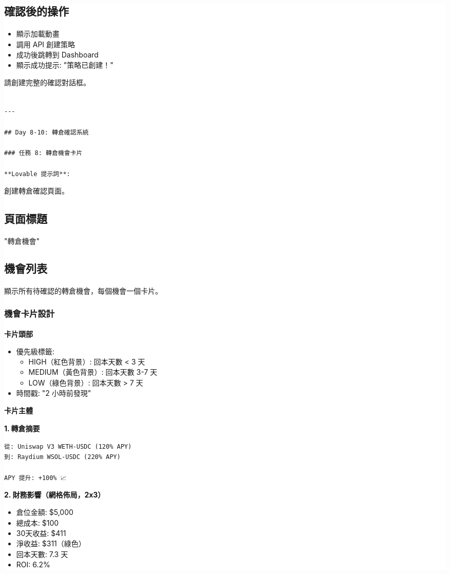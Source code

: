 ## 確認後的操作
- 顯示加載動畫
- 調用 API 創建策略
- 成功後跳轉到 Dashboard
- 顯示成功提示: "策略已創建！"

請創建完整的確認對話框。
```

---

## Day 8-10: 轉倉確認系統

### 任務 8: 轉倉機會卡片

**Lovable 提示詞**:

```
創建轉倉確認頁面。

## 頁面標題
"轉倉機會"

## 機會列表

顯示所有待確認的轉倉機會，每個機會一個卡片。

### 機會卡片設計

**卡片頭部**
- 優先級標籤:
  - HIGH（紅色背景）: 回本天數 < 3 天
  - MEDIUM（黃色背景）: 回本天數 3-7 天
  - LOW（綠色背景）: 回本天數 > 7 天
- 時間戳: "2 小時前發現"

**卡片主體**

**1. 轉倉摘要**
```
從: Uniswap V3 WETH-USDC (120% APY)
到: Raydium WSOL-USDC (220% APY)

APY 提升: +100% 📈
```

**2. 財務影響（網格佈局，2x3）**
- 倉位金額: $5,000
- 總成本: $100
- 30天收益: $411
- 淨收益: $311（綠色）
- 回本天數: 7.3 天
- ROI: 6.2%
